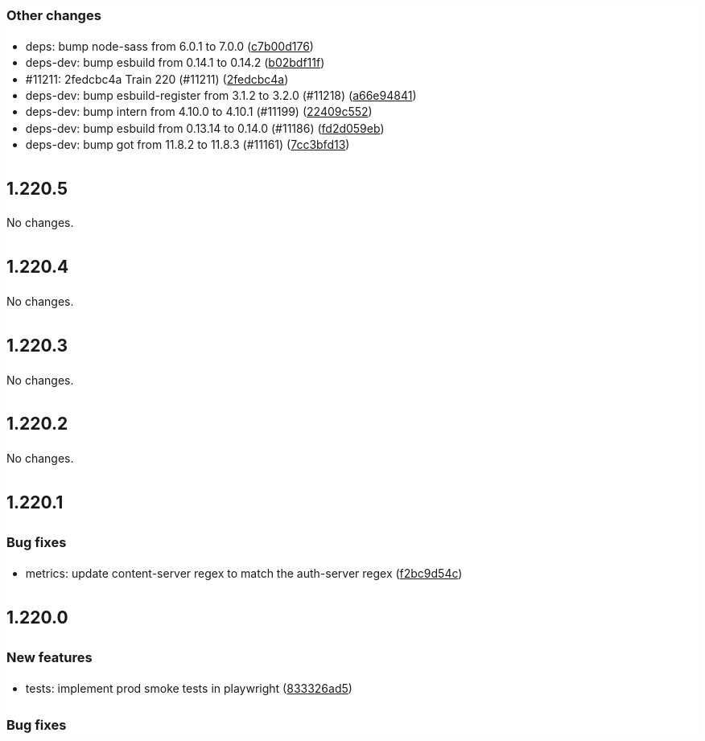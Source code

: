 ### Other changes

- deps: bump node-sass from 6.0.1 to 7.0.0 ([c7b00d176](https://github.com/mozilla/fxa/commit/c7b00d176))
- deps-dev: bump esbuild from 0.14.1 to 0.14.2 ([b02bdf11f](https://github.com/mozilla/fxa/commit/b02bdf11f))
- #11211: 2fedcbc4a Train 220 (#11211) ([2fedcbc4a](https://github.com/mozilla/fxa/commit/2fedcbc4a))
- deps-dev: bump esbuild-register from 3.1.2 to 3.2.0 (#11218) ([a66e94841](https://github.com/mozilla/fxa/commit/a66e94841))
- deps-dev: bump intern from 4.10.0 to 4.10.1 (#11199) ([22409c552](https://github.com/mozilla/fxa/commit/22409c552))
- deps-dev: bump esbuild from 0.13.14 to 0.14.0 (#11186) ([fd2d059eb](https://github.com/mozilla/fxa/commit/fd2d059eb))
- deps-dev: bump got from 11.8.2 to 11.8.3 (#11161) ([7cc3bfd13](https://github.com/mozilla/fxa/commit/7cc3bfd13))

## 1.220.5

No changes.

## 1.220.4

No changes.

## 1.220.3

No changes.

## 1.220.2

No changes.

## 1.220.1

### Bug fixes

- metrics: update content-server regex to match the auth-server regex ([f2bc9d54c](https://github.com/mozilla/fxa/commit/f2bc9d54c))

## 1.220.0

### New features

- tests: implement prod smoke tests in playwright ([833326ad5](https://github.com/mozilla/fxa/commit/833326ad5))

### Bug fixes
